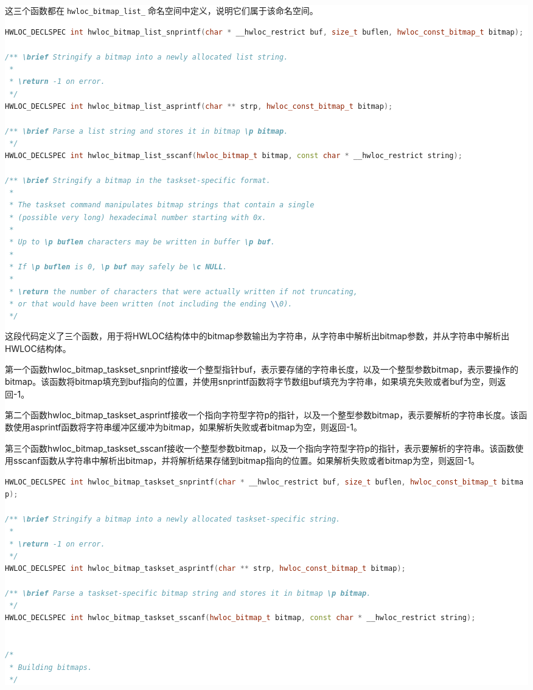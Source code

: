 这三个函数都在 `hwloc_bitmap_list_` 命名空间中定义，说明它们属于该命名空间。


```cpp
HWLOC_DECLSPEC int hwloc_bitmap_list_snprintf(char * __hwloc_restrict buf, size_t buflen, hwloc_const_bitmap_t bitmap);

/** \brief Stringify a bitmap into a newly allocated list string.
 *
 * \return -1 on error.
 */
HWLOC_DECLSPEC int hwloc_bitmap_list_asprintf(char ** strp, hwloc_const_bitmap_t bitmap);

/** \brief Parse a list string and stores it in bitmap \p bitmap.
 */
HWLOC_DECLSPEC int hwloc_bitmap_list_sscanf(hwloc_bitmap_t bitmap, const char * __hwloc_restrict string);

/** \brief Stringify a bitmap in the taskset-specific format.
 *
 * The taskset command manipulates bitmap strings that contain a single
 * (possible very long) hexadecimal number starting with 0x.
 *
 * Up to \p buflen characters may be written in buffer \p buf.
 *
 * If \p buflen is 0, \p buf may safely be \c NULL.
 *
 * \return the number of characters that were actually written if not truncating,
 * or that would have been written (not including the ending \\0).
 */
```

这段代码定义了三个函数，用于将HWLOC结构体中的bitmap参数输出为字符串，从字符串中解析出bitmap参数，并从字符串中解析出HWLOC结构体。

第一个函数hwloc_bitmap_taskset_snprintf接收一个整型指针buf，表示要存储的字符串长度，以及一个整型参数bitmap，表示要操作的bitmap。该函数将bitmap填充到buf指向的位置，并使用snprintf函数将字节数组buf填充为字符串，如果填充失败或者buf为空，则返回-1。

第二个函数hwloc_bitmap_taskset_asprintf接收一个指向字符型字符p的指针，以及一个整型参数bitmap，表示要解析的字符串长度。该函数使用asprintf函数将字符串缓冲区缓冲为bitmap，如果解析失败或者bitmap为空，则返回-1。

第三个函数hwloc_bitmap_taskset_sscanf接收一个整型参数bitmap，以及一个指向字符型字符p的指针，表示要解析的字符串。该函数使用sscanf函数从字符串中解析出bitmap，并将解析结果存储到bitmap指向的位置。如果解析失败或者bitmap为空，则返回-1。


```cpp
HWLOC_DECLSPEC int hwloc_bitmap_taskset_snprintf(char * __hwloc_restrict buf, size_t buflen, hwloc_const_bitmap_t bitmap);

/** \brief Stringify a bitmap into a newly allocated taskset-specific string.
 *
 * \return -1 on error.
 */
HWLOC_DECLSPEC int hwloc_bitmap_taskset_asprintf(char ** strp, hwloc_const_bitmap_t bitmap);

/** \brief Parse a taskset-specific bitmap string and stores it in bitmap \p bitmap.
 */
HWLOC_DECLSPEC int hwloc_bitmap_taskset_sscanf(hwloc_bitmap_t bitmap, const char * __hwloc_restrict string);


/*
 * Building bitmaps.
 */

```
